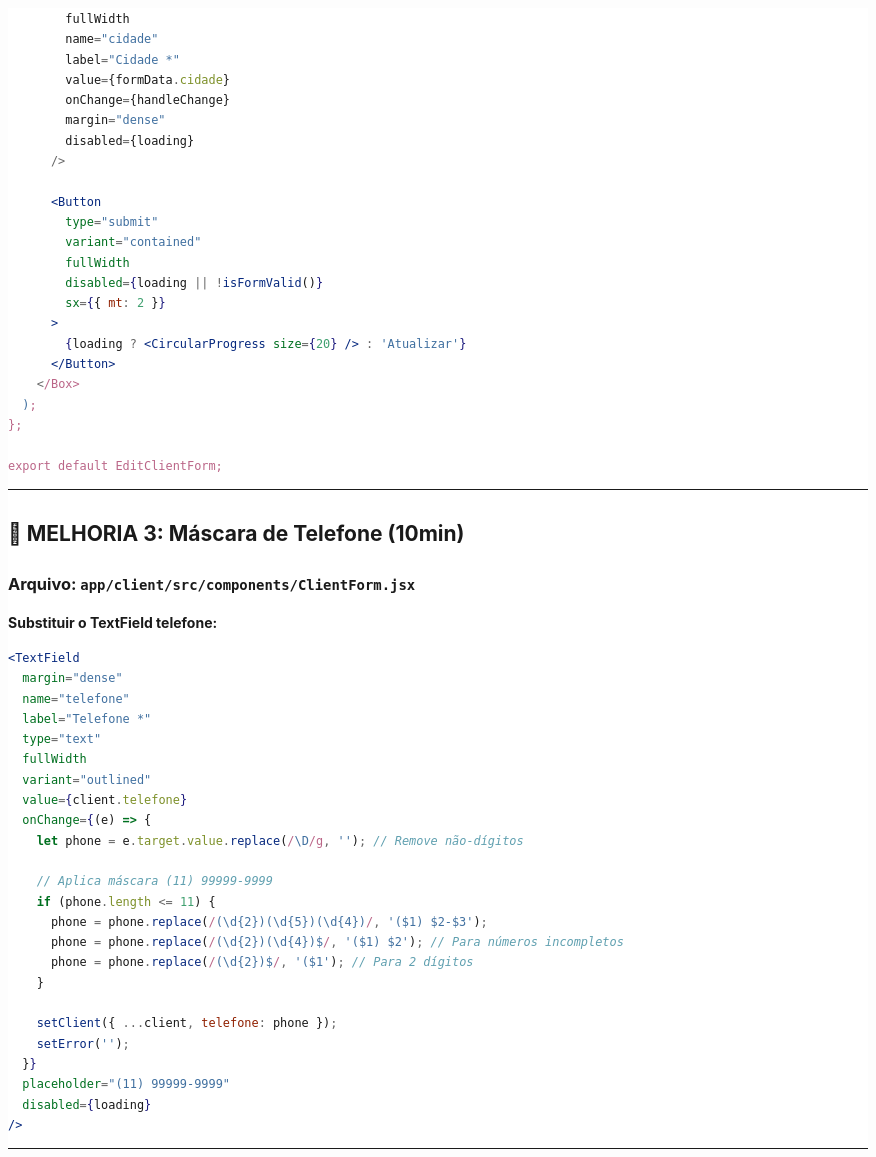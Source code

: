 ```jsx
        fullWidth
        name="cidade"
        label="Cidade *"
        value={formData.cidade}
        onChange={handleChange}
        margin="dense"
        disabled={loading}
      />
      
      <Button
        type="submit"
        variant="contained"
        fullWidth
        disabled={loading || !isFormValid()}
        sx={{ mt: 2 }}
      >
        {loading ? <CircularProgress size={20} /> : 'Atualizar'}
      </Button>
    </Box>
  );
};

export default EditClientForm;
```

---

## 📱 **MELHORIA 3: Máscara de Telefone (10min)**

### Arquivo: `app/client/src/components/ClientForm.jsx`

**Substituir o TextField telefone:**
```jsx
<TextField
  margin="dense"
  name="telefone"
  label="Telefone *"
  type="text"
  fullWidth
  variant="outlined"
  value={client.telefone}
  onChange={(e) => {
    let phone = e.target.value.replace(/\D/g, ''); // Remove não-dígitos
    
    // Aplica máscara (11) 99999-9999
    if (phone.length <= 11) {
      phone = phone.replace(/(\d{2})(\d{5})(\d{4})/, '($1) $2-$3');
      phone = phone.replace(/(\d{2})(\d{4})$/, '($1) $2'); // Para números incompletos
      phone = phone.replace(/(\d{2})$/, '($1'); // Para 2 dígitos
    }
    
    setClient({ ...client, telefone: phone });
    setError('');
  }}
  placeholder="(11) 99999-9999"
  disabled={loading}
/>
```

---